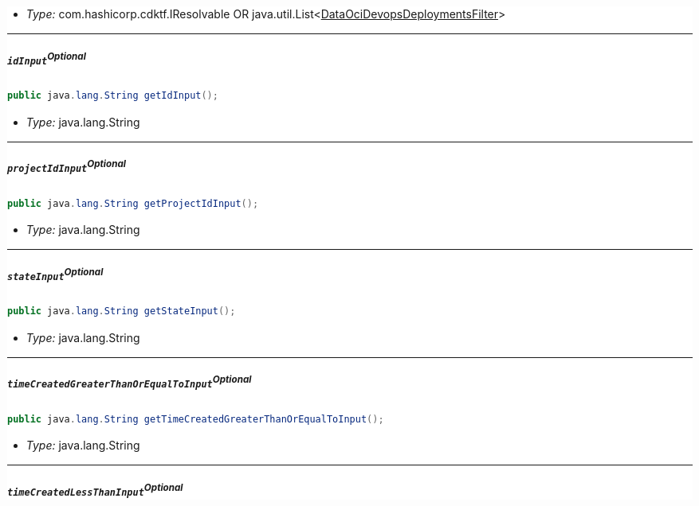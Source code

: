 - *Type:* com.hashicorp.cdktf.IResolvable OR java.util.List<<a href="#rhizo-co-terraform-provider-oci.dataOciDevopsDeployments.DataOciDevopsDeploymentsFilter">DataOciDevopsDeploymentsFilter</a>>

---

##### `idInput`<sup>Optional</sup> <a name="idInput" id="rhizo-co-terraform-provider-oci.dataOciDevopsDeployments.DataOciDevopsDeployments.property.idInput"></a>

```java
public java.lang.String getIdInput();
```

- *Type:* java.lang.String

---

##### `projectIdInput`<sup>Optional</sup> <a name="projectIdInput" id="rhizo-co-terraform-provider-oci.dataOciDevopsDeployments.DataOciDevopsDeployments.property.projectIdInput"></a>

```java
public java.lang.String getProjectIdInput();
```

- *Type:* java.lang.String

---

##### `stateInput`<sup>Optional</sup> <a name="stateInput" id="rhizo-co-terraform-provider-oci.dataOciDevopsDeployments.DataOciDevopsDeployments.property.stateInput"></a>

```java
public java.lang.String getStateInput();
```

- *Type:* java.lang.String

---

##### `timeCreatedGreaterThanOrEqualToInput`<sup>Optional</sup> <a name="timeCreatedGreaterThanOrEqualToInput" id="rhizo-co-terraform-provider-oci.dataOciDevopsDeployments.DataOciDevopsDeployments.property.timeCreatedGreaterThanOrEqualToInput"></a>

```java
public java.lang.String getTimeCreatedGreaterThanOrEqualToInput();
```

- *Type:* java.lang.String

---

##### `timeCreatedLessThanInput`<sup>Optional</sup> <a name="timeCreatedLessThanInput" id="rhizo-co-terraform-provider-oci.dataOciDevopsDeployments.DataOciDevopsDeployments.property.timeCreatedLessThanInput"></a>
